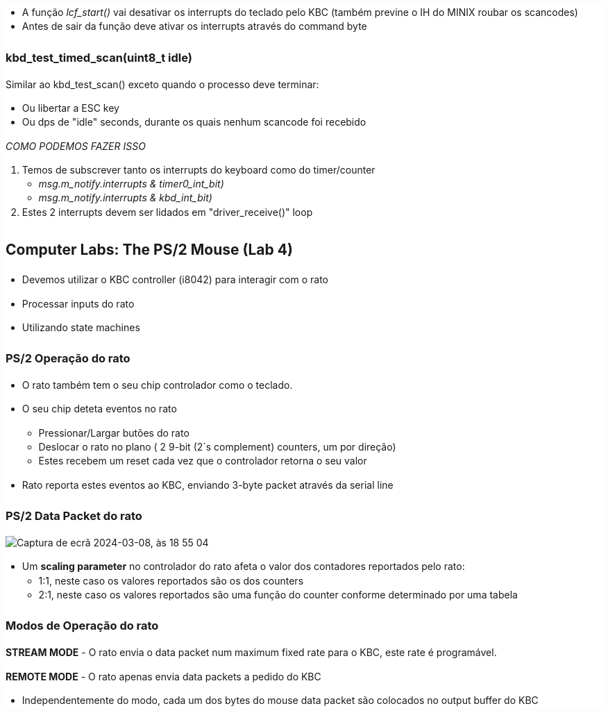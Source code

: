   - A função *lcf_start()* vai desativar os interrupts do teclado pelo KBC (também previne o IH do MINIX roubar os scancodes)
  - Antes de sair da função deve ativar os interrupts através do command byte

### kbd_test_timed_scan(uint8_t idle)

Similar ao kbd_test_scan() exceto quando o processo deve terminar:
  - Ou libertar a ESC key
  - Ou dps de "idle" seconds, durante os quais nenhum scancode foi recebido

*COMO PODEMOS FAZER ISSO*
  1. Temos de subscrever tanto os interrupts do keyboard como do timer/counter
       - *msg.m_notify.interrupts & timer0_int_bit)* 
       - *msg.m_notify.interrupts & kbd_int_bit)*
  2. Estes 2 interrupts devem ser lidados em "driver_receive()" loop


## Computer Labs: The PS/2 Mouse (Lab 4)

 * Devemos utilizar o KBC controller (i8042) para interagir com o rato
 
 * Processar inputs do rato
 
 * Utilizando state machines

### PS/2 Operação do rato

 * O rato também tem o seu chip controlador como o teclado.
 
 * O seu chip deteta eventos no rato

     - Pressionar/Largar butões do rato
     - Deslocar o rato no plano ( 2 9-bit (2´s complement) counters, um por direção)
     - Estes recebem um reset cada vez que o controlador retorna o seu valor

  * Rato reporta estes eventos ao KBC, enviando 3-byte packet através da serial line

### PS/2 Data Packet do rato

<img width="677" alt="Captura de ecrã 2024-03-08, às 18 55 04" src="https://github.com/DiogoSV7/ResumosLCOM/assets/145665382/62ec523a-84d8-4136-b7f6-fe728d6ddeaf">


* Um **scaling parameter** no controlador do rato afeta o valor dos contadores reportados pelo rato:
    - 1:1, neste caso os valores reportados são os dos counters
    - 2:1, neste caso os valores reportados são uma função do
counter conforme determinado por uma tabela

### Modos de Operação do rato

**STREAM MODE** - O rato envia o data packet num maximum fixed rate para o KBC, este rate é programável.

**REMOTE MODE** - O rato apenas envia data packets a pedido do KBC

* Independentemente do modo, cada um dos bytes do mouse data packet são colocados no output buffer do KBC
